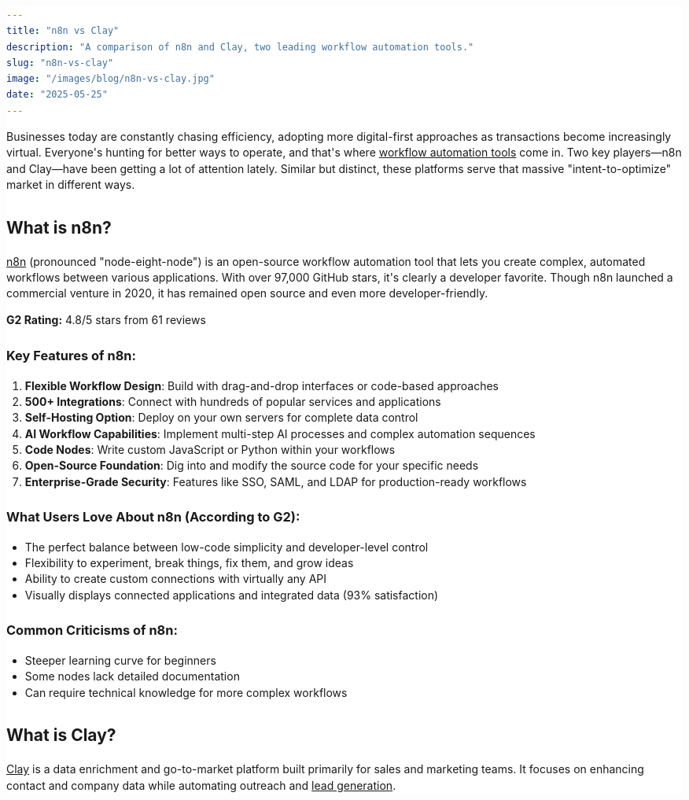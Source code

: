 ```yaml
---
title: "n8n vs Clay"
description: "A comparison of n8n and Clay, two leading workflow automation tools."
slug: "n8n-vs-clay"
image: "/images/blog/n8n-vs-clay.jpg"
date: "2025-05-25"
---
```


Businesses today are constantly chasing efficiency, adopting more digital-first approaches as transactions become increasingly virtual. Everyone's hunting for better ways to operate, and that's where [workflow automation tools](/blog/top-10-marketing-workflow-automation-tools) come in. Two key players—n8n and Clay—have been getting a lot of attention lately. Similar but distinct, these platforms serve that massive "intent-to-optimize" market in different ways.

## What is n8n?

[n8n](https://n8n.io/) (pronounced "node-eight-node") is an open-source workflow automation tool that lets you create complex, automated workflows between various applications. With over 97,000 GitHub stars, it's clearly a developer favorite. Though n8n launched a commercial venture in 2020, it has remained open source and even more developer-friendly.

**G2 Rating:** 4.8/5 stars from 61 reviews

### Key Features of n8n:

1. **Flexible Workflow Design**: Build with drag-and-drop interfaces or code-based approaches
2. **500+ Integrations**: Connect with hundreds of popular services and applications
3. **Self-Hosting Option**: Deploy on your own servers for complete data control
4. **AI Workflow Capabilities**: Implement multi-step AI processes and complex automation sequences
5. **Code Nodes**: Write custom JavaScript or Python within your workflows
6. **Open-Source Foundation**: Dig into and modify the source code for your specific needs
7. **Enterprise-Grade Security**: Features like SSO, SAML, and LDAP for production-ready workflows

### What Users Love About n8n (According to G2):
- The perfect balance between low-code simplicity and developer-level control
- Flexibility to experiment, break things, fix them, and grow ideas
- Ability to create custom connections with virtually any API
- Visually displays connected applications and integrated data (93% satisfaction)

### Common Criticisms of n8n:
- Steeper learning curve for beginners
- Some nodes lack detailed documentation
- Can require technical knowledge for more complex workflows

## What is Clay?

[Clay](https://www.clay.com/) is a data enrichment and go-to-market platform built primarily for sales and marketing teams. It focuses on enhancing contact and company data while automating outreach and [lead generation](/use-cases/lead-generation).
